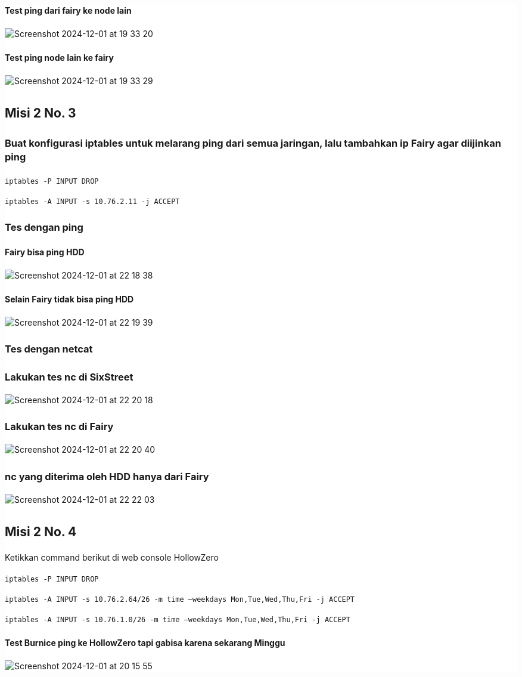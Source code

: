 #### Test ping dari fairy ke node lain
<img width="595" alt="Screenshot 2024-12-01 at 19 33 20" src="https://github.com/user-attachments/assets/1c2ccf33-795c-4014-a720-71bb7de84f0d">

#### Test ping node lain ke fairy
<img width="504" alt="Screenshot 2024-12-01 at 19 33 29" src="https://github.com/user-attachments/assets/7f9e3730-190a-49a7-bdeb-d5cd794b2dd1">

## Misi 2 No. 3
### Buat konfigurasi iptables untuk melarang ping dari semua jaringan, lalu tambahkan ip Fairy agar diijinkan ping
```
iptables -P INPUT DROP
```

```
iptables -A INPUT -s 10.76.2.11 -j ACCEPT
```

### Tes dengan ping
#### Fairy bisa ping HDD
<img width="999" alt="Screenshot 2024-12-01 at 22 18 38" src="https://github.com/user-attachments/assets/590ff0a6-f178-401a-8a06-c7c2d7ba403a">

#### Selain Fairy tidak bisa ping HDD
<img width="1002" alt="Screenshot 2024-12-01 at 22 19 39" src="https://github.com/user-attachments/assets/6dac38e6-f438-46da-ad56-33597cf3017a">

### Tes dengan netcat
### Lakukan tes nc di SixStreet
<img width="999" alt="Screenshot 2024-12-01 at 22 20 18" src="https://github.com/user-attachments/assets/795c1757-c169-4189-9036-b7b1bc54ebbe">

### Lakukan tes nc di Fairy
<img width="995" alt="Screenshot 2024-12-01 at 22 20 40" src="https://github.com/user-attachments/assets/830ed844-0e51-44bc-8a19-7b630265aa44">

### nc yang diterima oleh HDD hanya dari Fairy
<img width="468" alt="Screenshot 2024-12-01 at 22 22 03" src="https://github.com/user-attachments/assets/24d2fa6a-29df-4168-b033-b34fb227eb31">

## Misi 2 No. 4
Ketikkan command berikut di web console HollowZero
```
iptables -P INPUT DROP
```
```
iptables -A INPUT -s 10.76.2.64/26 -m time —weekdays Mon,Tue,Wed,Thu,Fri -j ACCEPT
```
```
iptables -A INPUT -s 10.76.1.0/26 -m time —weekdays Mon,Tue,Wed,Thu,Fri -j ACCEPT
```
#### Test Burnice ping ke HollowZero tapi gabisa karena sekarang Minggu
<img width="518" alt="Screenshot 2024-12-01 at 20 15 55" src="https://github.com/user-attachments/assets/a4fc47c4-3399-4ba6-87a7-5e9c8876b605">
